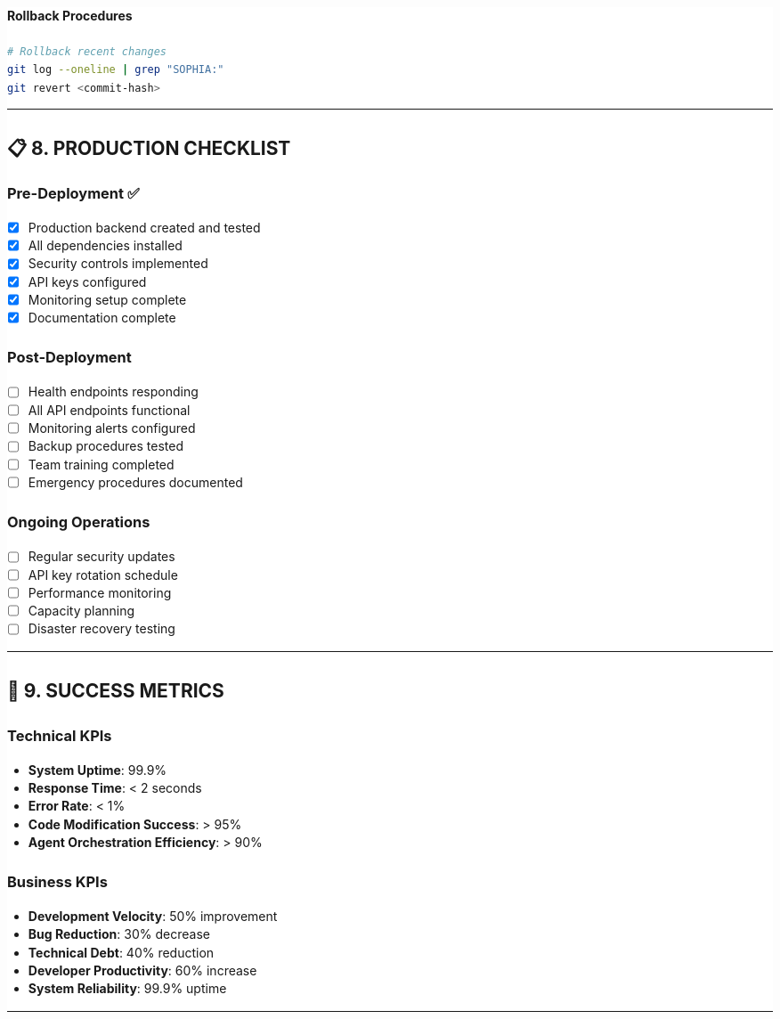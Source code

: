 #### **Rollback Procedures**
```bash
# Rollback recent changes
git log --oneline | grep "SOPHIA:"
git revert <commit-hash>
```

---

## 📋 **8. PRODUCTION CHECKLIST**

### **Pre-Deployment** ✅
- [x] Production backend created and tested
- [x] All dependencies installed
- [x] Security controls implemented
- [x] API keys configured
- [x] Monitoring setup complete
- [x] Documentation complete

### **Post-Deployment** 
- [ ] Health endpoints responding
- [ ] All API endpoints functional
- [ ] Monitoring alerts configured
- [ ] Backup procedures tested
- [ ] Team training completed
- [ ] Emergency procedures documented

### **Ongoing Operations**
- [ ] Regular security updates
- [ ] API key rotation schedule
- [ ] Performance monitoring
- [ ] Capacity planning
- [ ] Disaster recovery testing

---

## 🎯 **9. SUCCESS METRICS**

### **Technical KPIs**
- **System Uptime**: 99.9%
- **Response Time**: < 2 seconds
- **Error Rate**: < 1%
- **Code Modification Success**: > 95%
- **Agent Orchestration Efficiency**: > 90%

### **Business KPIs**
- **Development Velocity**: 50% improvement
- **Bug Reduction**: 30% decrease
- **Technical Debt**: 40% reduction
- **Developer Productivity**: 60% increase
- **System Reliability**: 99.9% uptime

---